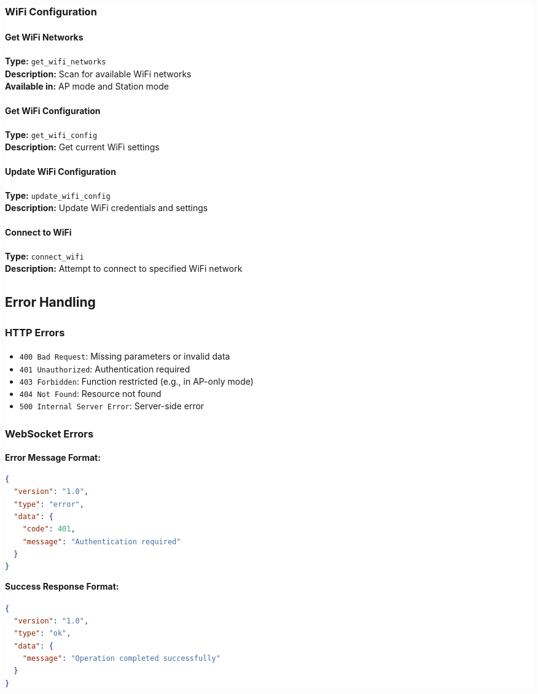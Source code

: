 ### WiFi Configuration

#### Get WiFi Networks
**Type:** `get_wifi_networks`  
**Description:** Scan for available WiFi networks  
**Available in:** AP mode and Station mode

#### Get WiFi Configuration
**Type:** `get_wifi_config`  
**Description:** Get current WiFi settings

#### Update WiFi Configuration  
**Type:** `update_wifi_config`  
**Description:** Update WiFi credentials and settings

#### Connect to WiFi
**Type:** `connect_wifi`  
**Description:** Attempt to connect to specified WiFi network

## Error Handling

### HTTP Errors
- `400 Bad Request`: Missing parameters or invalid data
- `401 Unauthorized`: Authentication required
- `403 Forbidden`: Function restricted (e.g., in AP-only mode)
- `404 Not Found`: Resource not found
- `500 Internal Server Error`: Server-side error

### WebSocket Errors
**Error Message Format:**
```json
{
  "version": "1.0",
  "type": "error",
  "data": {
    "code": 401,
    "message": "Authentication required"
  }
}
```

**Success Response Format:**
```json
{
  "version": "1.0", 
  "type": "ok",
  "data": {
    "message": "Operation completed successfully"
  }
}
```
